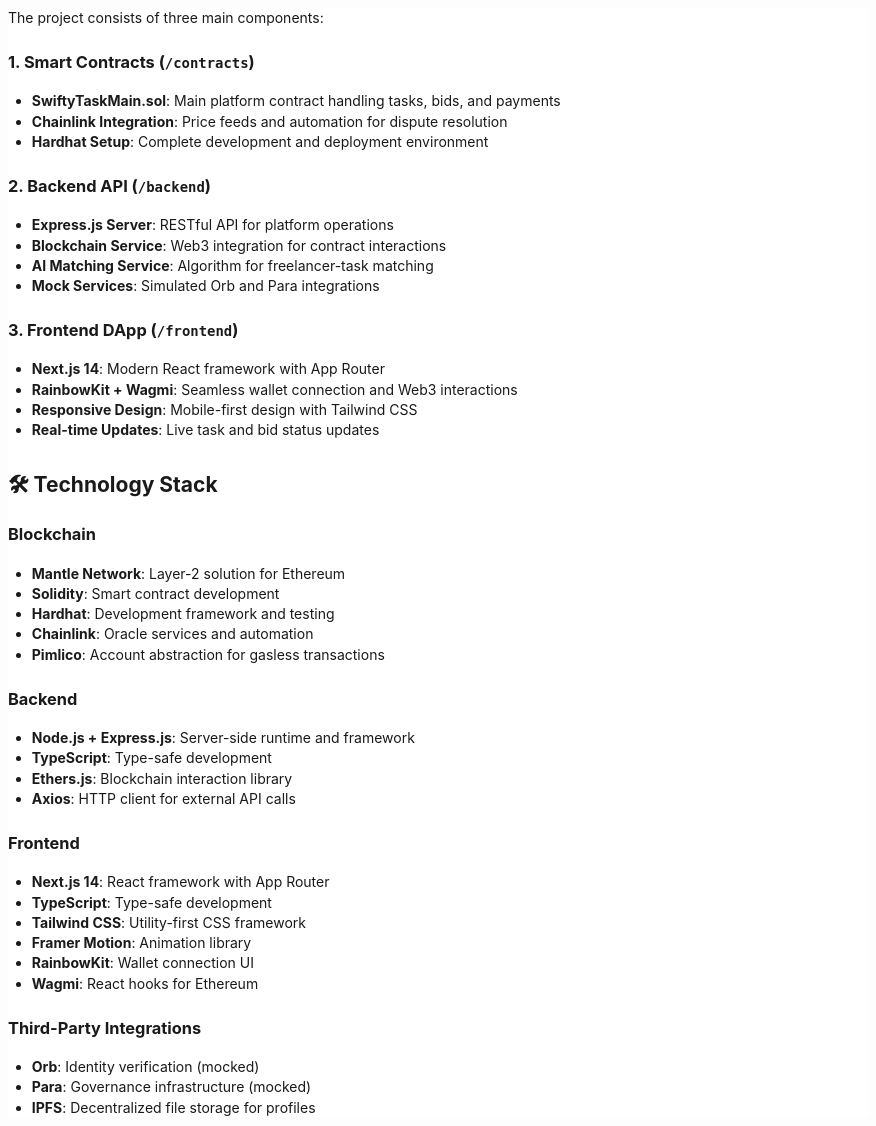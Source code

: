 The project consists of three main components:

### 1. Smart Contracts (`/contracts`)

- **SwiftyTaskMain.sol**: Main platform contract handling tasks, bids, and payments
- **Chainlink Integration**: Price feeds and automation for dispute resolution
- **Hardhat Setup**: Complete development and deployment environment

### 2. Backend API (`/backend`)

- **Express.js Server**: RESTful API for platform operations
- **Blockchain Service**: Web3 integration for contract interactions
- **AI Matching Service**: Algorithm for freelancer-task matching
- **Mock Services**: Simulated Orb and Para integrations

### 3. Frontend DApp (`/frontend`)

- **Next.js 14**: Modern React framework with App Router
- **RainbowKit + Wagmi**: Seamless wallet connection and Web3 interactions
- **Responsive Design**: Mobile-first design with Tailwind CSS
- **Real-time Updates**: Live task and bid status updates

## 🛠️ Technology Stack

### Blockchain

- **Mantle Network**: Layer-2 solution for Ethereum
- **Solidity**: Smart contract development
- **Hardhat**: Development framework and testing
- **Chainlink**: Oracle services and automation
- **Pimlico**: Account abstraction for gasless transactions

### Backend

- **Node.js + Express.js**: Server-side runtime and framework
- **TypeScript**: Type-safe development
- **Ethers.js**: Blockchain interaction library
- **Axios**: HTTP client for external API calls

### Frontend

- **Next.js 14**: React framework with App Router
- **TypeScript**: Type-safe development
- **Tailwind CSS**: Utility-first CSS framework
- **Framer Motion**: Animation library
- **RainbowKit**: Wallet connection UI
- **Wagmi**: React hooks for Ethereum

### Third-Party Integrations

- **Orb**: Identity verification (mocked)
- **Para**: Governance infrastructure (mocked)
- **IPFS**: Decentralized file storage for profiles
